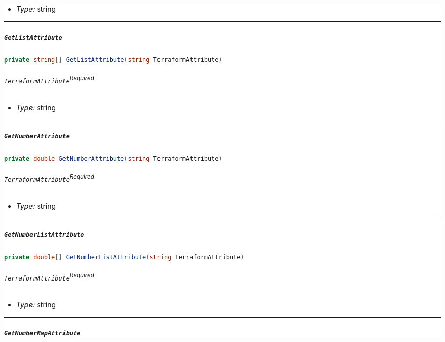 - *Type:* string

---

##### `GetListAttribute` <a name="GetListAttribute" id="@cdktf/provider-opentelekomcloud.cfwDomainNameGroupV1.CfwDomainNameGroupV1DomainNamesOutputReference.getListAttribute"></a>

```csharp
private string[] GetListAttribute(string TerraformAttribute)
```

###### `TerraformAttribute`<sup>Required</sup> <a name="TerraformAttribute" id="@cdktf/provider-opentelekomcloud.cfwDomainNameGroupV1.CfwDomainNameGroupV1DomainNamesOutputReference.getListAttribute.parameter.terraformAttribute"></a>

- *Type:* string

---

##### `GetNumberAttribute` <a name="GetNumberAttribute" id="@cdktf/provider-opentelekomcloud.cfwDomainNameGroupV1.CfwDomainNameGroupV1DomainNamesOutputReference.getNumberAttribute"></a>

```csharp
private double GetNumberAttribute(string TerraformAttribute)
```

###### `TerraformAttribute`<sup>Required</sup> <a name="TerraformAttribute" id="@cdktf/provider-opentelekomcloud.cfwDomainNameGroupV1.CfwDomainNameGroupV1DomainNamesOutputReference.getNumberAttribute.parameter.terraformAttribute"></a>

- *Type:* string

---

##### `GetNumberListAttribute` <a name="GetNumberListAttribute" id="@cdktf/provider-opentelekomcloud.cfwDomainNameGroupV1.CfwDomainNameGroupV1DomainNamesOutputReference.getNumberListAttribute"></a>

```csharp
private double[] GetNumberListAttribute(string TerraformAttribute)
```

###### `TerraformAttribute`<sup>Required</sup> <a name="TerraformAttribute" id="@cdktf/provider-opentelekomcloud.cfwDomainNameGroupV1.CfwDomainNameGroupV1DomainNamesOutputReference.getNumberListAttribute.parameter.terraformAttribute"></a>

- *Type:* string

---

##### `GetNumberMapAttribute` <a name="GetNumberMapAttribute" id="@cdktf/provider-opentelekomcloud.cfwDomainNameGroupV1.CfwDomainNameGroupV1DomainNamesOutputReference.getNumberMapAttribute"></a>
